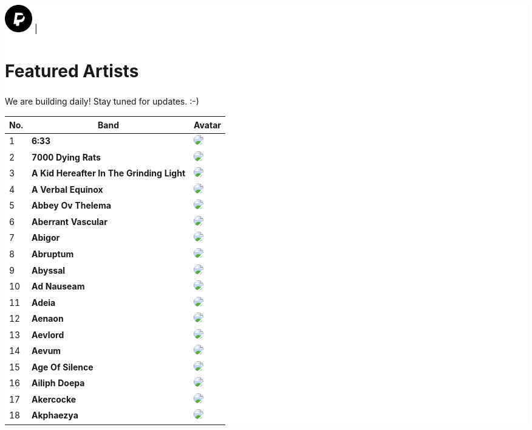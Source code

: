 <a href="https://www.paypal.com/cgi-bin/webscr?cmd=_s-xclick&hosted_button_id=TWGZ3KKDLEDUE&source=url" target="_blank"><img src="assets/paypal_black_logo_500x500.png" alt="paypal" height="45" width="45" /></a> |


# Featured Artists

We are building daily! Stay tuned for updates. :-)

No. | Band | Avatar
--- | ---- | ------
1 | **6:33** | <a href="https://open.spotify.com/artist/0oBPg2seHzVcAIOpdi1Ojj" target="_blank"><img src="https://i.scdn.co/image/ab67616d00001e02add495e076345abf9a5be307" height="100" width="auto" style="border-radius:50%"></a>
2 | **7000 Dying Rats** | <a href="https://open.spotify.com/artist/4WbNmdxTyZPGHEZMpEws9r" target="_blank"><img src="https://i.scdn.co/image/ab67616d00001e028640e2c603f2f9c20ba40011" height="100" width="auto" style="border-radius:50%"></a>
3 | **A Kid Hereafter In The Grinding Light** | <a href="https://open.spotify.com/artist/4qPFJ9sEuXWL0yZFiGBHmL" target="_blank"><img src="https://i.scdn.co/image/ab67616d00001e02827faaa16069a94adfa57ec2" height="100" width="auto" style="border-radius:50%"></a>
4 | **A Verbal Equinox** | <a href="https://open.spotify.com/artist/6y9mM5jZYTenEm0Dve74y3" target="_blank"><img src="https://i.scdn.co/image/ab67616d00001e02c2defa94bbe7ca22cc4bac8f" height="100" width="auto" style="border-radius:50%"></a>
5 | **Abbey Ov Thelema** | <a href="https://open.spotify.com/artist/270C4TxP1mnzm0K5pA6tVh" target="_blank"><img src="https://i.scdn.co/image/ab67616d00001e0250dfa0fbf42b538ba6cced49" height="100" width="auto" style="border-radius:50%"></a>
6 | **Aberrant Vascular** | <a href="https://open.spotify.com/artist/7ehPG4NtIFxH51IL9xNJSR" target="_blank"><img src="https://i.scdn.co/image/ab67616d00001e02e2b5c4cb01ee3b0dafc3e504" height="100" width="auto" style="border-radius:50%"></a>
7 | **Abigor** | <a href="https://open.spotify.com/artist/3YQNyPeDonpYjB9N92VclR" target="_blank"><img src="https://i.scdn.co/image/ab67616d00001e026924856001ad58c79defc73e" height="100" width="auto" style="border-radius:50%"></a>
8 | **Abruptum** | <a href="https://open.spotify.com/artist/6HTnXVZSdGiKN2MF51hpP5" target="_blank"><img src="https://i.scdn.co/image/ab67616d00001e02ca3b248448d2354a9c073066" height="100" width="auto" style="border-radius:50%"></a>
9 | **Abyssal** | <a href="https://open.spotify.com/artist/1Ey4DaBUTa8vzDU25Go0w2" target="_blank"><img src="https://i.scdn.co/image/ab67616d00001e021c69def4f3367729662bbee9" height="100" width="auto" style="border-radius:50%"></a>
10 | **Ad Nauseam** | <a href="https://open.spotify.com/artist/3PX64fTi77YC2MaAs7w7SQ" target="_blank"><img src="https://i.scdn.co/image/bab68c782cfff601917ed0e447e17cacd6b6ee55" height="100" width="auto" style="border-radius:50%"></a>
11 | **Adeia** | <a href="https://open.spotify.com/artist/2HXkY2E4L4r1U4Lz2zlf5Q" target="_blank"><img src="https://i.scdn.co/image/ab67616d00001e02f21dd07d62a22615c5320eb0" height="100" width="auto" style="border-radius:50%"></a>
12 | **Aenaon** | <a href="https://open.spotify.com/artist/2540qQREBhxMVJpgLWz2Dy" target="_blank"><img src="https://i.scdn.co/image/ab67616d00001e02bdef841311d89ecbb7514109" height="100" width="auto" style="border-radius:50%"></a>
13 | **Aevlord** | <a href="https://open.spotify.com/artist/5SdGPqr52fFStSe8PBYc4j" target="_blank"><img src="https://i.scdn.co/image/ab67616d00001e0274afff6ab40dcb393bd0fcf7" height="100" width="auto" style="border-radius:50%"></a>
14 | **Aevum** | <a href="https://open.spotify.com/artist/0eFFjQpOEBfbRuZkJBhjlF" target="_blank"><img src="https://i.scdn.co/image/bf6089db30113ba6a80df8fc38674fbeadf2f033" height="100" width="auto" style="border-radius:50%"></a>
15 | **Age Of Silence** | <a href="https://open.spotify.com/artist/0MWR8SrLAKXZNdhl6EtuYe" target="_blank"><img src="https://i.scdn.co/image/ab67616d00001e023f871381b2174f5cf29691a6" height="100" width="auto" style="border-radius:50%"></a>
16 | **Ailiph Doepa** | <a href="https://open.spotify.com/artist/26MXGRtGUZF1lhlnGFwdxc" target="_blank"><img src="https://i.scdn.co/image/ab67616d00001e02e365ee0faee9336f30f9b0c5" height="100" width="auto" style="border-radius:50%"></a>
17 | **Akercocke** | <a href="https://open.spotify.com/artist/0YAOC9q7XHpKplKYf7FMSp" target="_blank"><img src="https://i.scdn.co/image/28fabc658f0564c2ca94b68fd4dcf90316bfea35" height="100" width="auto" style="border-radius:50%"></a>
18 | **Akphaezya** | <a href="https://open.spotify.com/artist/5qEqXEu8Y2jSqqsPB8tCao" target="_blank"><img src="https://i.scdn.co/image/ab67616d00001e0273fbc0ee3d2c60cdacc12ff6" height="100" width="auto" style="border-radius:50%"></a>